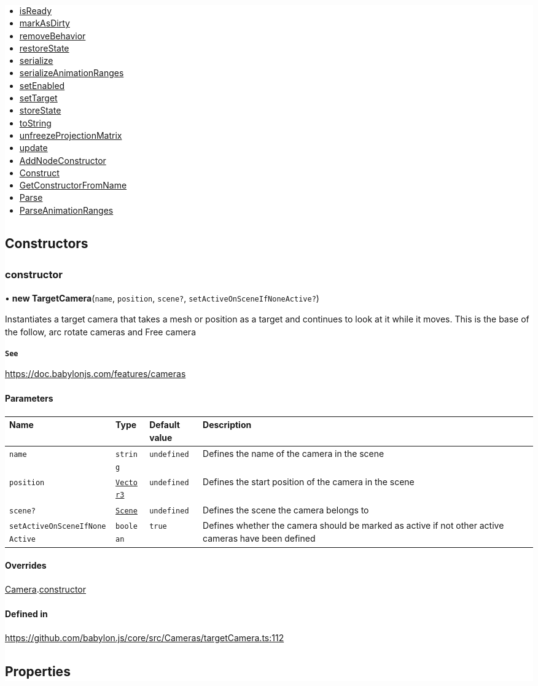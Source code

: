 - [isReady](TargetCamera.md#isready)
- [markAsDirty](TargetCamera.md#markasdirty)
- [removeBehavior](TargetCamera.md#removebehavior)
- [restoreState](TargetCamera.md#restorestate)
- [serialize](TargetCamera.md#serialize)
- [serializeAnimationRanges](TargetCamera.md#serializeanimationranges)
- [setEnabled](TargetCamera.md#setenabled)
- [setTarget](TargetCamera.md#settarget)
- [storeState](TargetCamera.md#storestate)
- [toString](TargetCamera.md#tostring)
- [unfreezeProjectionMatrix](TargetCamera.md#unfreezeprojectionmatrix)
- [update](TargetCamera.md#update)
- [AddNodeConstructor](TargetCamera.md#addnodeconstructor)
- [Construct](TargetCamera.md#construct)
- [GetConstructorFromName](TargetCamera.md#getconstructorfromname)
- [Parse](TargetCamera.md#parse)
- [ParseAnimationRanges](TargetCamera.md#parseanimationranges)

## Constructors

### constructor

• **new TargetCamera**(`name`, `position`, `scene?`, `setActiveOnSceneIfNoneActive?`)

Instantiates a target camera that takes a mesh or position as a target and continues to look at it while it moves.
This is the base of the follow, arc rotate cameras and Free camera

**`See`**

https://doc.babylonjs.com/features/cameras

#### Parameters

| Name | Type | Default value | Description |
| :------ | :------ | :------ | :------ |
| `name` | `string` | `undefined` | Defines the name of the camera in the scene |
| `position` | [`Vector3`](Vector3.md) | `undefined` | Defines the start position of the camera in the scene |
| `scene?` | [`Scene`](Scene.md) | `undefined` | Defines the scene the camera belongs to |
| `setActiveOnSceneIfNoneActive` | `boolean` | `true` | Defines whether the camera should be marked as active if not other active cameras have been defined |

#### Overrides

[Camera](Camera.md).[constructor](Camera.md#constructor)

#### Defined in

https://github.com/babylon.js/core/src/Cameras/targetCamera.ts:112

## Properties
